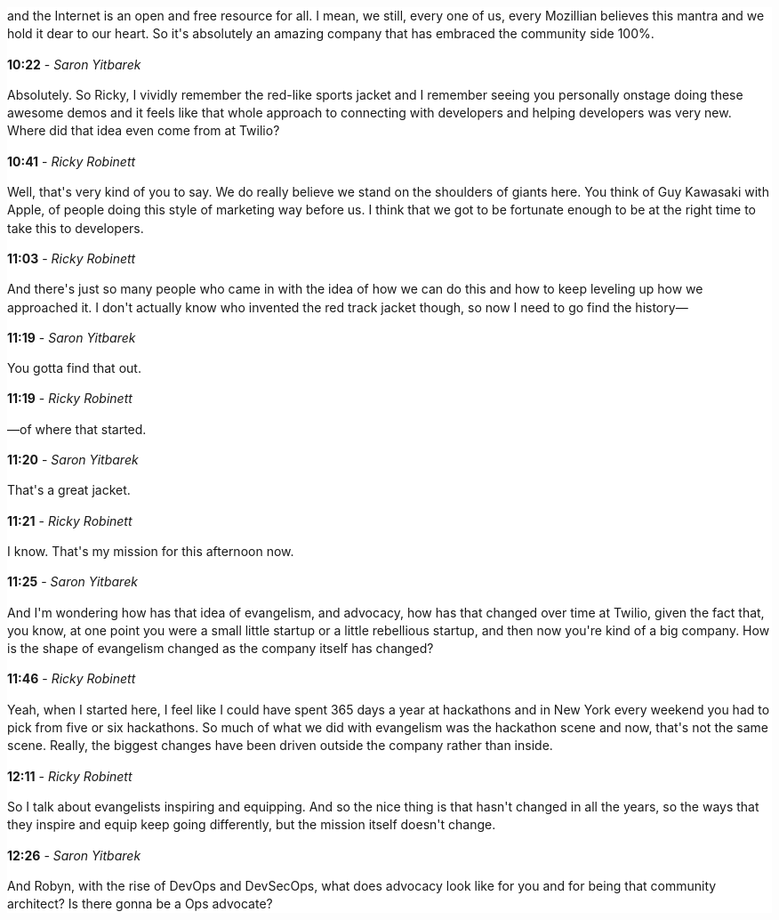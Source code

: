 and the Internet is an open and free resource for all. I mean, we still, every one of us, every Mozillian believes this mantra and we hold it dear to our heart. So it's absolutely an amazing company that has embraced the community side 100%.

**10:22** - _Saron Yitbarek_

Absolutely. So Ricky, I vividly remember the red-like sports jacket and I remember seeing you personally onstage doing these awesome demos and it feels like that whole approach to connecting with developers and helping developers was very new. Where did that idea even come from at Twilio?

**10:41** - _Ricky Robinett_

Well, that's very kind of you to say. We do really believe we stand on the shoulders of giants here. You think of Guy Kawasaki with Apple, of people doing this style of marketing way before us. I think that we got to be fortunate enough to be at the right time to take this to developers.

**11:03** - _Ricky Robinett_

And there's just so many people who came in with the idea of how we can do this and how to keep leveling up how we approached it. I don't actually know who invented the red track jacket though, so now I need to go find the history—

**11:19** - _Saron Yitbarek_

You gotta find that out.

**11:19** - _Ricky Robinett_

—of where that started.

**11:20** - _Saron Yitbarek_

That's a great jacket.

**11:21** - _Ricky Robinett_

I know. That's my mission for this afternoon now.

**11:25** - _Saron Yitbarek_

And I'm wondering how has that idea of evangelism, and advocacy, how has that changed over time at Twilio, given the fact that, you know, at one point you were a small little startup or a little rebellious startup, and then now you're kind of a big company. How is the shape of evangelism changed as the company itself has changed?

**11:46** - _Ricky Robinett_

Yeah, when I started here, I feel like I could have spent 365 days a year at hackathons and in New York every weekend you had to pick from five or six hackathons. So much of what we did with evangelism was the hackathon scene and now, that's not the same scene. Really, the biggest changes have been driven outside the company rather than inside.

**12:11** - _Ricky Robinett_

So I talk about evangelists inspiring and equipping. And so the nice thing is that hasn't changed in all the years, so the ways that they inspire and equip keep going differently, but the mission itself doesn't change.

**12:26** - _Saron Yitbarek_

And Robyn, with the rise of DevOps and DevSecOps, what does advocacy look like for you and for being that community architect? Is there gonna be a Ops advocate?
